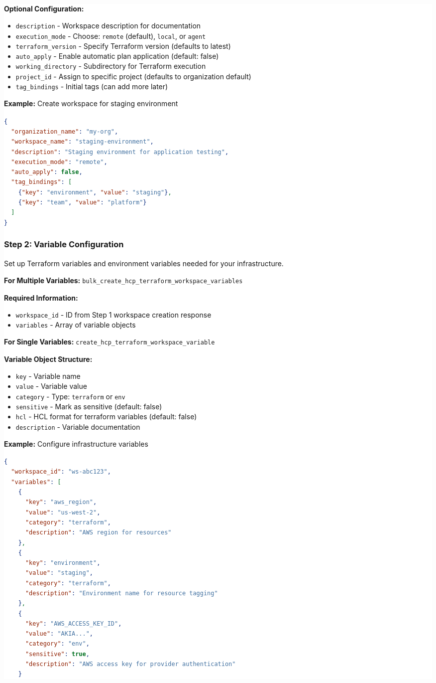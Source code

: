 **Optional Configuration:**
- `description` - Workspace description for documentation
- `execution_mode` - Choose: `remote` (default), `local`, or `agent`
- `terraform_version` - Specify Terraform version (defaults to latest)
- `auto_apply` - Enable automatic plan application (default: false)
- `working_directory` - Subdirectory for Terraform execution
- `project_id` - Assign to specific project (defaults to organization default)
- `tag_bindings` - Initial tags (can add more later)

**Example:** Create workspace for staging environment
```json
{
  "organization_name": "my-org",
  "workspace_name": "staging-environment",
  "description": "Staging environment for application testing",
  "execution_mode": "remote",
  "auto_apply": false,
  "tag_bindings": [
    {"key": "environment", "value": "staging"},
    {"key": "team", "value": "platform"}
  ]
}
```

### Step 2: Variable Configuration
Set up Terraform variables and environment variables needed for your infrastructure.

**For Multiple Variables:** `bulk_create_hcp_terraform_workspace_variables`

**Required Information:**
- `workspace_id` - ID from Step 1 workspace creation response
- `variables` - Array of variable objects

**For Single Variables:** `create_hcp_terraform_workspace_variable`

**Variable Object Structure:**
- `key` - Variable name
- `value` - Variable value  
- `category` - Type: `terraform` or `env`
- `sensitive` - Mark as sensitive (default: false)
- `hcl` - HCL format for terraform variables (default: false)
- `description` - Variable documentation

**Example:** Configure infrastructure variables
```json
{
  "workspace_id": "ws-abc123",
  "variables": [
    {
      "key": "aws_region",
      "value": "us-west-2", 
      "category": "terraform",
      "description": "AWS region for resources"
    },
    {
      "key": "environment",
      "value": "staging",
      "category": "terraform", 
      "description": "Environment name for resource tagging"
    },
    {
      "key": "AWS_ACCESS_KEY_ID",
      "value": "AKIA...",
      "category": "env",
      "sensitive": true,
      "description": "AWS access key for provider authentication"
    }
```